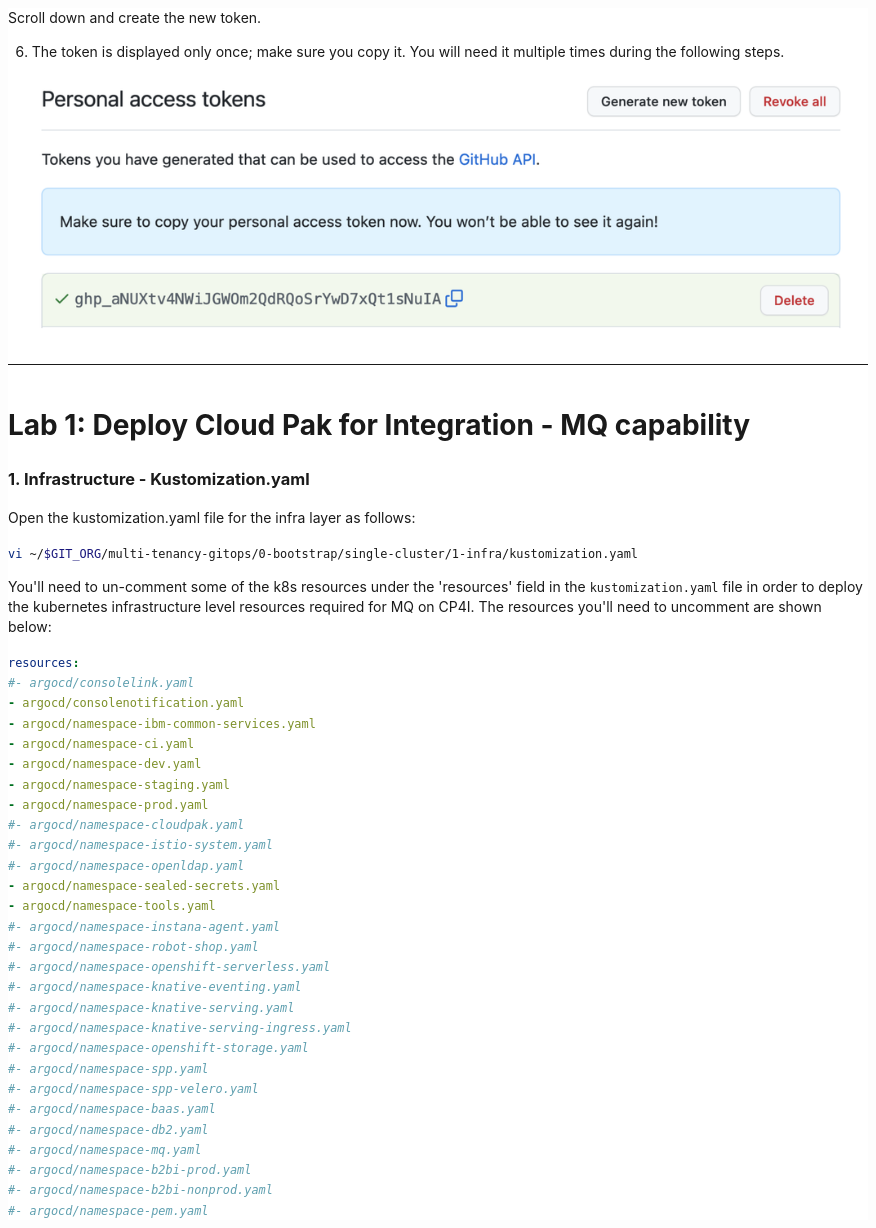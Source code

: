 Scroll down and create the new token.

6. The token is displayed only once; make sure you copy it. You will need it multiple times
during the following steps.
![github_token](images/github-pat-token.png "Screenshot of  GitHub PAT Token")

---

# Lab 1: Deploy Cloud Pak for Integration - MQ capability

### 1. Infrastructure - Kustomization.yaml
Open the kustomization.yaml file for the infra layer as follows:
```bash
vi ~/$GIT_ORG/multi-tenancy-gitops/0-bootstrap/single-cluster/1-infra/kustomization.yaml
```

You'll need to un-comment some of the k8s resources under the 'resources' field in the `kustomization.yaml` file in order to deploy the kubernetes infrastructure level resources required for MQ on CP4I. The resources you'll need to uncomment are shown below:

```yaml
resources:
#- argocd/consolelink.yaml
- argocd/consolenotification.yaml
- argocd/namespace-ibm-common-services.yaml
- argocd/namespace-ci.yaml
- argocd/namespace-dev.yaml
- argocd/namespace-staging.yaml
- argocd/namespace-prod.yaml
#- argocd/namespace-cloudpak.yaml
#- argocd/namespace-istio-system.yaml
#- argocd/namespace-openldap.yaml
- argocd/namespace-sealed-secrets.yaml
- argocd/namespace-tools.yaml
#- argocd/namespace-instana-agent.yaml
#- argocd/namespace-robot-shop.yaml
#- argocd/namespace-openshift-serverless.yaml
#- argocd/namespace-knative-eventing.yaml
#- argocd/namespace-knative-serving.yaml
#- argocd/namespace-knative-serving-ingress.yaml
#- argocd/namespace-openshift-storage.yaml
#- argocd/namespace-spp.yaml
#- argocd/namespace-spp-velero.yaml
#- argocd/namespace-baas.yaml
#- argocd/namespace-db2.yaml
#- argocd/namespace-mq.yaml
#- argocd/namespace-b2bi-prod.yaml
#- argocd/namespace-b2bi-nonprod.yaml
#- argocd/namespace-pem.yaml
```